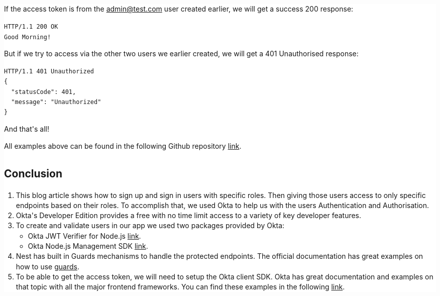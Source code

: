 If the access token is from the admin@test.com user created earlier, we will get a success 200 response:

```http
HTTP/1.1 200 OK
Good Morning!
```

But if we try to access via the other two users we earlier created, we will get a 401 Unauthorised response:

```http
HTTP/1.1 401 Unauthorized
{
  "statusCode": 401,
  "message": "Unauthorized"
}
```

And that's all!

All examples above can be found in the following Github repository <a href="https://github.com/Suv4o/nest-auth-with-okta" target="_blank" rel="noopener noreferrer">link</a>.

## Conclusion

1. This blog article shows how to sign up and sign in users with specific roles. Then giving those users access to only specific endpoints based on their roles. To accomplish that, we used Okta to help us with the users Authentication and Authorisation.
2. Okta's Developer Edition provides a free with no time limit access to a variety of key developer features.
3. To create and validate users in our app we used two packages provided by Okta:
    - Okta JWT Verifier for Node.js <a href="https://www.npmjs.com/package/@okta/jwt-verifier" target="_blank" rel="noopener noreferrer">link</a>.
    - Okta Node.js Management SDK <a href="https://www.npmjs.com/package/@okta/okta-sdk-nodejs" target="_blank" rel="noopener noreferrer">link</a>.
4. Nest has built in Guards mechanisms to handle the protected endpoints. The official documentation has great examples on how to use <a href="https://docs.nestjs.com/guards" target="_blank" rel="noopener noreferrer">guards</a>.
5. To be able to get the access token, we will need to setup the Okta client SDK. Okta has great documentation and examples on that topic with all the major frontend frameworks. You can find these examples in the following <a href="https://developer.okta.com/" target="_blank" rel="noopener noreferrer">link</a>.
